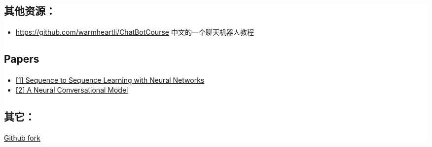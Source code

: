 ## 其他资源：

- https://github.com/warmheartli/ChatBotCourse 中文的一个聊天机器人教程


## Papers

* [\[1\] Sequence to Sequence Learning with Neural Networks][1]
* [\[2\] A Neural Conversational Model][2]

[1]: http://papers.nips.cc/paper/5346-sequence-to-sequence-learning-with-neural-networks.pdf
[2]: http://arxiv.org/pdf/1506.05869v1.pdf

## 其它：



[Github fork](https://github.com/fateleak/awesome-chatbot-list)
